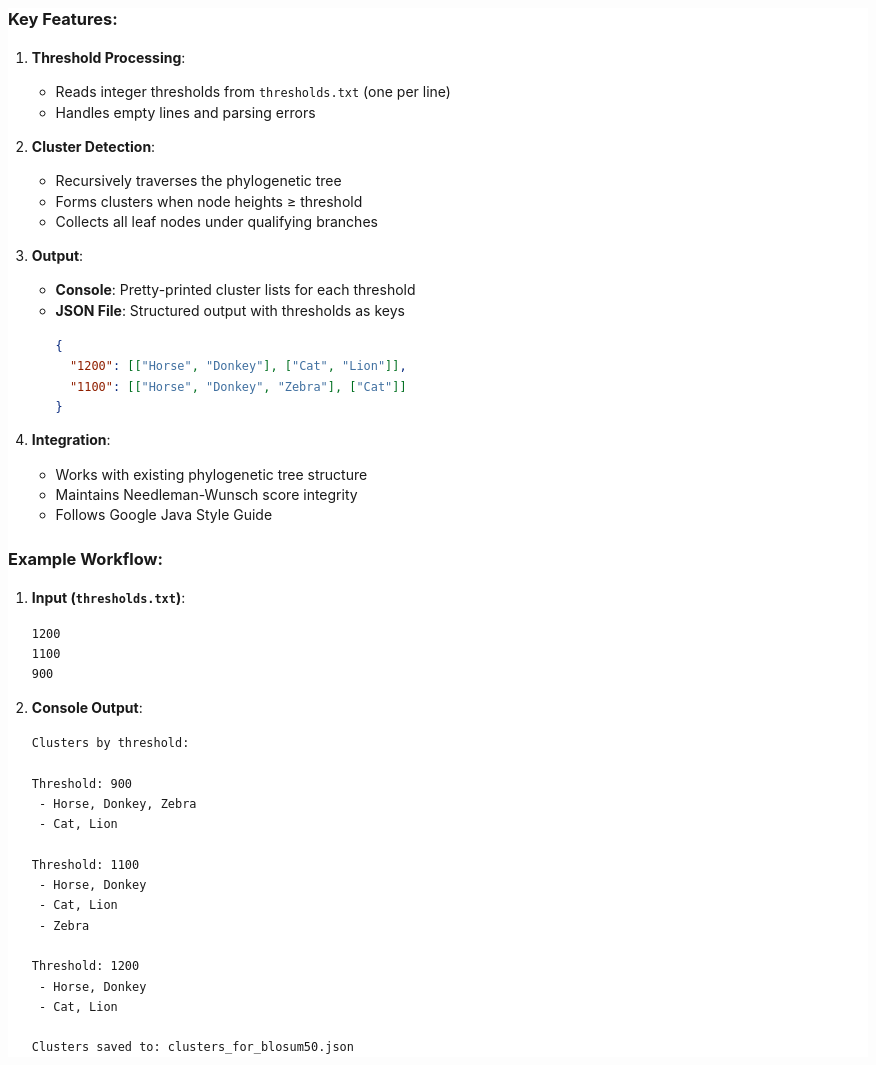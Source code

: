 ### Key Features:

1. **Threshold Processing**:
   - Reads integer thresholds from `thresholds.txt` (one per line)
   - Handles empty lines and parsing errors

2. **Cluster Detection**:
   - Recursively traverses the phylogenetic tree
   - Forms clusters when node heights ≥ threshold
   - Collects all leaf nodes under qualifying branches

3. **Output**:
   - **Console**: Pretty-printed cluster lists for each threshold
   - **JSON File**: Structured output with thresholds as keys
     ```json
     {
       "1200": [["Horse", "Donkey"], ["Cat", "Lion"]],
       "1100": [["Horse", "Donkey", "Zebra"], ["Cat"]]
     }
     ```

4. **Integration**:
   - Works with existing phylogenetic tree structure
   - Maintains Needleman-Wunsch score integrity
   - Follows Google Java Style Guide

### Example Workflow:

1. **Input (`thresholds.txt`)**:
   ```
   1200
   1100
   900
   ```

2. **Console Output**:
   ```
   Clusters by threshold:

   Threshold: 900
    - Horse, Donkey, Zebra
    - Cat, Lion

   Threshold: 1100
    - Horse, Donkey
    - Cat, Lion
    - Zebra

   Threshold: 1200
    - Horse, Donkey
    - Cat, Lion

   Clusters saved to: clusters_for_blosum50.json
   ```
